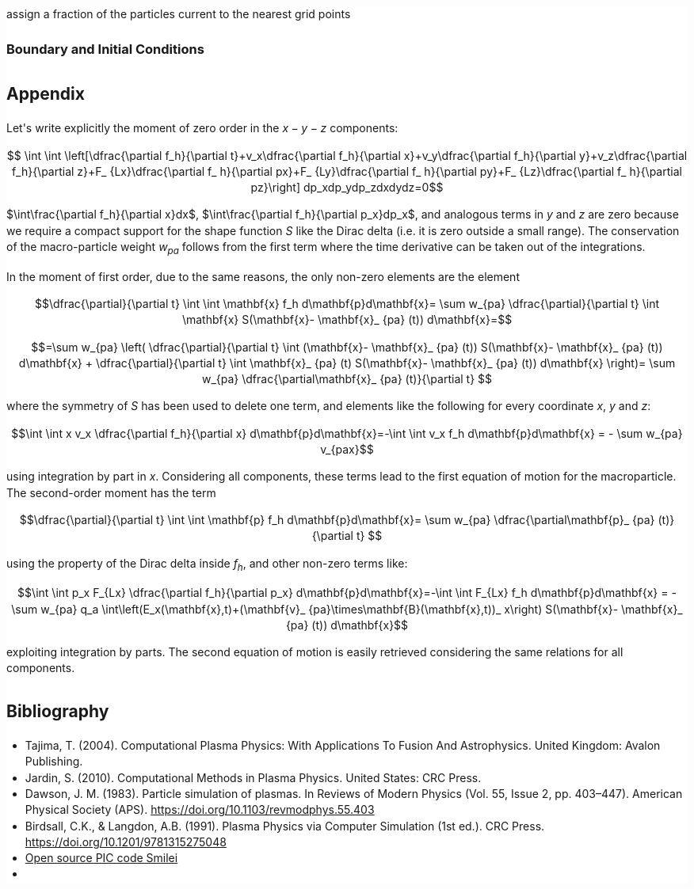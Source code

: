 assign a fraction of the particles
current to the nearest grid points

### Boundary and Initial Conditions

## <a name="appendix"></a>Appendix

Let's write explicitly the moment of zero order in the $x-y-z$ components:

$$ \int \int \left[\dfrac{\partial f_h}{\partial t}+v_x\dfrac{\partial f_h}{\partial x}+v_y\dfrac{\partial f_h}{\partial y}+v_z\dfrac{\partial f_h}{\partial z}+F_ {Lx}\dfrac{\partial f_ h}{\partial px}+F_ {Ly}\dfrac{\partial f_ h}{\partial py}+F_ {Lz}\dfrac{\partial f_ h}{\partial pz}\right] dp_xdp_ydp_zdxdydz=0$$

$\int\frac{\partial f_h}{\partial x}dx$, $\int\frac{\partial f_h}{\partial p_x}dp_x$,  and analogous terms in $y$ and $z$ are zero because we require a compact support for the shape function $S$ like the Dirac delta (i.e. it is zero outside a small range). The conservation of the macro-particle weight $w_{pa}$ follows from the first term where the time derivative can be taken out of the integrations.

In the moment of first order, due to the same reasons, the only non-zero elements are the element

$$\dfrac{\partial}{\partial t} \int \int \mathbf{x} f_h d\mathbf{p}d\mathbf{x}= \sum w_{pa} \dfrac{\partial}{\partial t} \int \mathbf{x} S(\mathbf{x}- \mathbf{x}_ {pa} (t)) d\mathbf{x}=$$

$$=\sum w_{pa} \left( \dfrac{\partial}{\partial t} \int (\mathbf{x}- \mathbf{x}_ {pa} (t)) S(\mathbf{x}- \mathbf{x}_ {pa} (t)) d\mathbf{x} + \dfrac{\partial}{\partial t} \int \mathbf{x}_ {pa} (t) S(\mathbf{x}- \mathbf{x}_ {pa} (t)) d\mathbf{x} \right)= \sum w_{pa} \dfrac{\partial\mathbf{x}_ {pa} (t)}{\partial t} $$

where the symmetry of $S$ has been used to delete one term, and elements like the following for every coordinate $x$, $y$ and $z$:

$$\int \int x v_x \dfrac{\partial f_h}{\partial x} d\mathbf{p}d\mathbf{x}=-\int \int  v_x  f_h d\mathbf{p}d\mathbf{x} = - \sum w_{pa} v_{pax}$$

using integration by part in $x$. Considering all components, these terms lead to the first equation of motion for the macroparticle. The second-order moment has the term

$$\dfrac{\partial}{\partial t} \int \int \mathbf{p} f_h d\mathbf{p}d\mathbf{x}= \sum w_{pa} \dfrac{\partial\mathbf{p}_ {pa} (t)}{\partial t} $$

using the property of the Dirac delta inside $f_h$, and other non-zero terms like:

$$\int \int p_x F_{Lx} \dfrac{\partial f_h}{\partial p_x} d\mathbf{p}d\mathbf{x}=-\int \int  F_{Lx}  f_h d\mathbf{p}d\mathbf{x} = - \sum w_{pa} q_a \int\left(E_x(\mathbf{x},t)+(\mathbf{v}_ {pa}\times\mathbf{B}(\mathbf{x},t))_ x\right) S(\mathbf{x}- \mathbf{x}_ {pa} (t)) d\mathbf{x}$$

exploiting integration by parts. The second equation of motion is easily retrieved considering the same relations for all components.

## Bibliography

* Tajima, T. (2004). Computational Plasma Physics: With Applications To Fusion And Astrophysics. United Kingdom: Avalon Publishing.
* Jardin, S. (2010). Computational Methods in Plasma Physics. United States: CRC Press.
* Dawson, J. M. (1983). Particle simulation of plasmas. In Reviews of Modern Physics (Vol. 55, Issue 2, pp. 403–447). American Physical Society (APS). https://doi.org/10.1103/revmodphys.55.403
* Birdsall, C.K., & Langdon, A.B. (1991). Plasma Physics via Computer Simulation (1st ed.). CRC Press. https://doi.org/10.1201/9781315275048
* [Open source PIC code Smilei](https://smileipic.github.io/Smilei/)
* 
